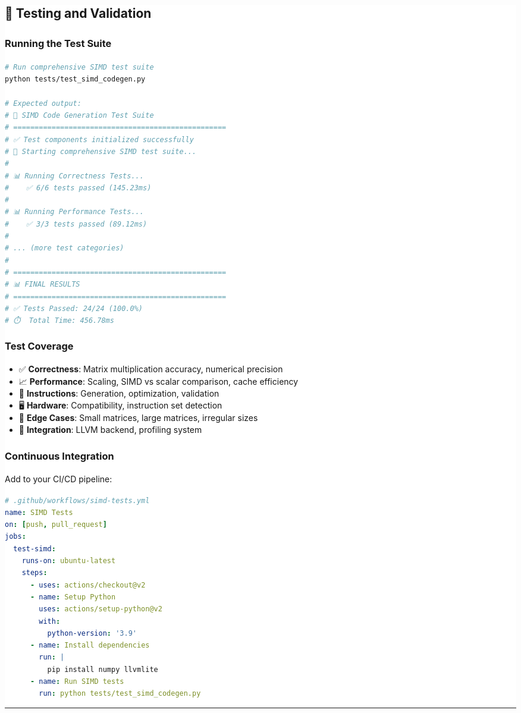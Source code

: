 
## 🧪 Testing and Validation

### Running the Test Suite

```bash
# Run comprehensive SIMD test suite
python tests/test_simd_codegen.py

# Expected output:
# 🧪 SIMD Code Generation Test Suite
# ==================================================
# ✅ Test components initialized successfully
# 🚀 Starting comprehensive SIMD test suite...
# 
# 📊 Running Correctness Tests...
#    ✅ 6/6 tests passed (145.23ms)
# 
# 📊 Running Performance Tests...
#    ✅ 3/3 tests passed (89.12ms)
# 
# ... (more test categories)
# 
# ==================================================
# 📊 FINAL RESULTS
# ==================================================
# ✅ Tests Passed: 24/24 (100.0%)
# ⏱️  Total Time: 456.78ms
```

### Test Coverage

- ✅ **Correctness**: Matrix multiplication accuracy, numerical precision
- 📈 **Performance**: Scaling, SIMD vs scalar comparison, cache efficiency
- 🔧 **Instructions**: Generation, optimization, validation
- 🖥️ **Hardware**: Compatibility, instruction set detection
- 🎯 **Edge Cases**: Small matrices, large matrices, irregular sizes
- 🔗 **Integration**: LLVM backend, profiling system

### Continuous Integration

Add to your CI/CD pipeline:

```yaml
# .github/workflows/simd-tests.yml
name: SIMD Tests
on: [push, pull_request]
jobs:
  test-simd:
    runs-on: ubuntu-latest
    steps:
      - uses: actions/checkout@v2
      - name: Setup Python
        uses: actions/setup-python@v2
        with:
          python-version: '3.9'
      - name: Install dependencies
        run: |
          pip install numpy llvmlite
      - name: Run SIMD tests
        run: python tests/test_simd_codegen.py
```

---